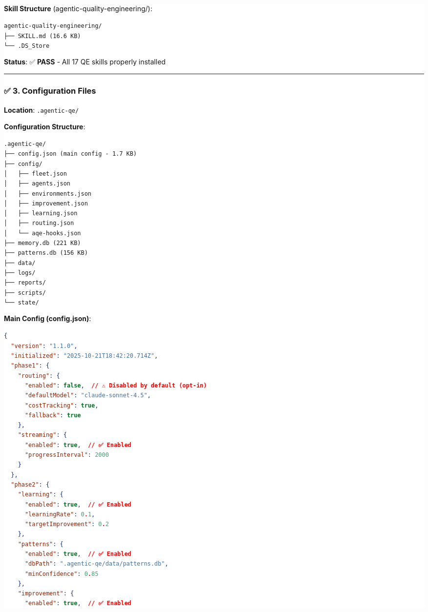 **Skill Structure** (agentic-quality-engineering/):
```
agentic-quality-engineering/
├── SKILL.md (16.6 KB)
└── .DS_Store
```

**Status**: ✅ **PASS** - All 17 QE skills properly installed

---

### ✅ 3. Configuration Files

**Location**: `.agentic-qe/`

**Configuration Structure**:
```
.agentic-qe/
├── config.json (main config - 1.7 KB)
├── config/
│   ├── fleet.json
│   ├── agents.json
│   ├── environments.json
│   ├── improvement.json
│   ├── learning.json
│   ├── routing.json
│   └── aqe-hooks.json
├── memory.db (221 KB)
├── patterns.db (156 KB)
├── data/
├── logs/
├── reports/
├── scripts/
└── state/
```

**Main Config (config.json)**:
```json
{
  "version": "1.1.0",
  "initialized": "2025-10-21T18:42:20.714Z",
  "phase1": {
    "routing": {
      "enabled": false,  // ⚠️ Disabled by default (opt-in)
      "defaultModel": "claude-sonnet-4.5",
      "costTracking": true,
      "fallback": true
    },
    "streaming": {
      "enabled": true,  // ✅ Enabled
      "progressInterval": 2000
    }
  },
  "phase2": {
    "learning": {
      "enabled": true,  // ✅ Enabled
      "learningRate": 0.1,
      "targetImprovement": 0.2
    },
    "patterns": {
      "enabled": true,  // ✅ Enabled
      "dbPath": ".agentic-qe/data/patterns.db",
      "minConfidence": 0.85
    },
    "improvement": {
      "enabled": true,  // ✅ Enabled
```